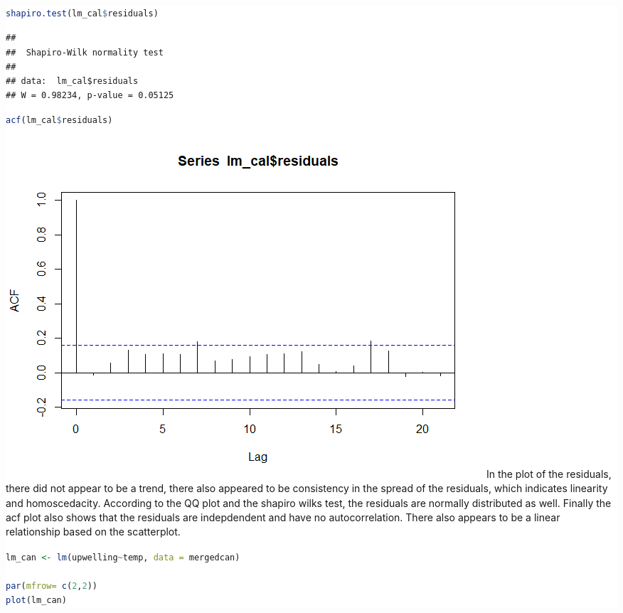 ``` r
shapiro.test(lm_cal$residuals)
```

    ## 
    ##  Shapiro-Wilk normality test
    ## 
    ## data:  lm_cal$residuals
    ## W = 0.98234, p-value = 0.05125

``` r
acf(lm_cal$residuals)
```

![](assn3_LynskeyYangLehman_files/figure-markdown_github/unnamed-chunk-13-4.png) In the plot of the residuals, there did not appear to be a trend, there also appeared to be consistency in the spread of the residuals, which indicates linearity and homoscedacity. According to the QQ plot and the shapiro wilks test, the residuals are normally distributed as well. Finally the acf plot also shows that the residuals are indepdendent and have no autocorrelation. There also appears to be a linear relationship based on the scatterplot.

``` r
lm_can <- lm(upwelling~temp, data = mergedcan)

par(mfrow= c(2,2))
plot(lm_can)
```
